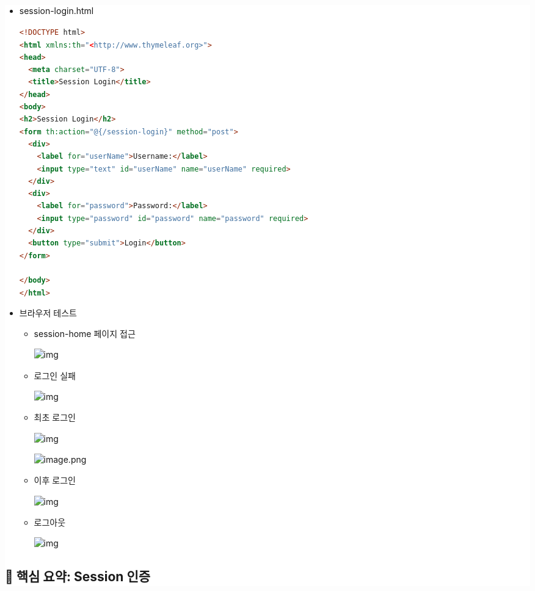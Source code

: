   - session-login.html

    ```html
    <!DOCTYPE html>
    <html xmlns:th="<http://www.thymeleaf.org>">
    <head>
      <meta charset="UTF-8">
      <title>Session Login</title>
    </head>
    <body>
    <h2>Session Login</h2>
    <form th:action="@{/session-login}" method="post">
      <div>
        <label for="userName">Username:</label>
        <input type="text" id="userName" name="userName" required>
      </div>
      <div>
        <label for="password">Password:</label>
        <input type="password" id="password" name="password" required>
      </div>
      <button type="submit">Login</button>
    </form>
    
    </body>
    </html>
    ```

- 브라우저 테스트

  - session-home 페이지 접근

    ![img](https://teamsparta.notion.site/image/https%3A%2F%2Fprod-files-secure.s3.us-west-2.amazonaws.com%2F83c75a39-3aba-4ba4-a792-7aefe4b07895%2Ff521f9f7-620a-477f-a7d1-729358440916%2Fimage.png?table=block&id=1342dc3e-f514-81ff-a642-cf9afa30a3bf&spaceId=83c75a39-3aba-4ba4-a792-7aefe4b07895&width=480&userId=&cache=v2)

  - 로그인 실패

    ![img](https://teamsparta.notion.site/image/https%3A%2F%2Fprod-files-secure.s3.us-west-2.amazonaws.com%2F83c75a39-3aba-4ba4-a792-7aefe4b07895%2Fef11577f-173f-476b-b2e5-5ae089a5fe28%2Fimage.png?table=block&id=1342dc3e-f514-8148-9c88-ced23332a116&spaceId=83c75a39-3aba-4ba4-a792-7aefe4b07895&width=480&userId=&cache=v2)

  - 최초 로그인

    ![img](https://teamsparta.notion.site/image/https%3A%2F%2Fprod-files-secure.s3.us-west-2.amazonaws.com%2F83c75a39-3aba-4ba4-a792-7aefe4b07895%2F8dff9a50-a552-42aa-9ff4-5445e511154e%2Fimage.png?table=block&id=1342dc3e-f514-813e-b440-dbef096bb593&spaceId=83c75a39-3aba-4ba4-a792-7aefe4b07895&width=480&userId=&cache=v2)

    ![image.png](https://prod-files-secure.s3.us-west-2.amazonaws.com/83c75a39-3aba-4ba4-a792-7aefe4b07895/8dff9a50-a552-42aa-9ff4-5445e511154e/image.png)

  - 이후 로그인

    ![img](https://teamsparta.notion.site/image/https%3A%2F%2Fprod-files-secure.s3.us-west-2.amazonaws.com%2F83c75a39-3aba-4ba4-a792-7aefe4b07895%2Ffd6a6f96-2fed-4928-9aff-513b5fc6a4c3%2Fimage.png?table=block&id=1342dc3e-f514-8177-acdb-d32a47c2db0a&spaceId=83c75a39-3aba-4ba4-a792-7aefe4b07895&width=480&userId=&cache=v2)

  - 로그아웃

    ![img](https://teamsparta.notion.site/image/https%3A%2F%2Fprod-files-secure.s3.us-west-2.amazonaws.com%2F83c75a39-3aba-4ba4-a792-7aefe4b07895%2F50314b98-011a-4254-ae7f-5d1022c845c0%2Fimage.png?table=block&id=1342dc3e-f514-818e-a404-fdf3bddad8c2&spaceId=83c75a39-3aba-4ba4-a792-7aefe4b07895&width=480&userId=&cache=v2)



## 🧊 핵심 요약: Session 인증
